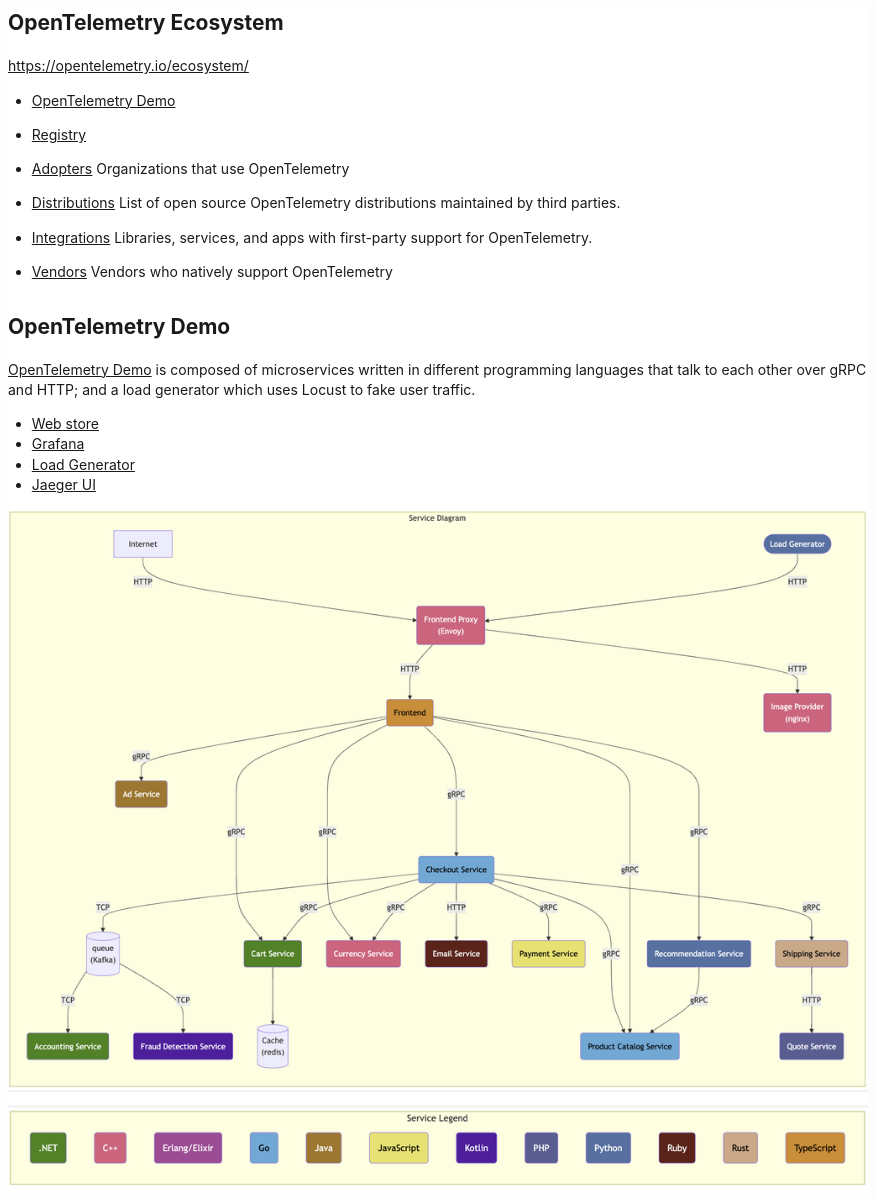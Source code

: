 
## OpenTelemetry Ecosystem
https://opentelemetry.io/ecosystem/

- [OpenTelemetry Demo](https://opentelemetry.io/ecosystem/demo/)

- [Registry](https://opentelemetry.io/ecosystem/registry/)

- [Adopters](https://opentelemetry.io/ecosystem/adopters/)
Organizations that use OpenTelemetry

- [Distributions](https://opentelemetry.io/ecosystem/distributions/)
List of open source OpenTelemetry distributions maintained by third parties.

- [Integrations](https://opentelemetry.io/ecosystem/integrations/)
Libraries, services, and apps with first-party support for OpenTelemetry.

- [Vendors](https://opentelemetry.io/ecosystem/vendors/)
Vendors who natively support OpenTelemetry

## OpenTelemetry Demo

[OpenTelemetry Demo](https://github.com/open-telemetry/opentelemetry-demo) is composed of microservices written in different programming languages that talk to each other over gRPC and HTTP; and a load generator which uses Locust to fake user traffic.

- [Web store](http://localhost:8080/)
- [Grafana](http://localhost:8080/grafana/)
- [Load Generator](http://localhost:8080/loadgen/)
- [Jaeger UI](http://localhost:8080/jaeger/ui/)

![bg right:57% width:700px](./img/demo.png)
